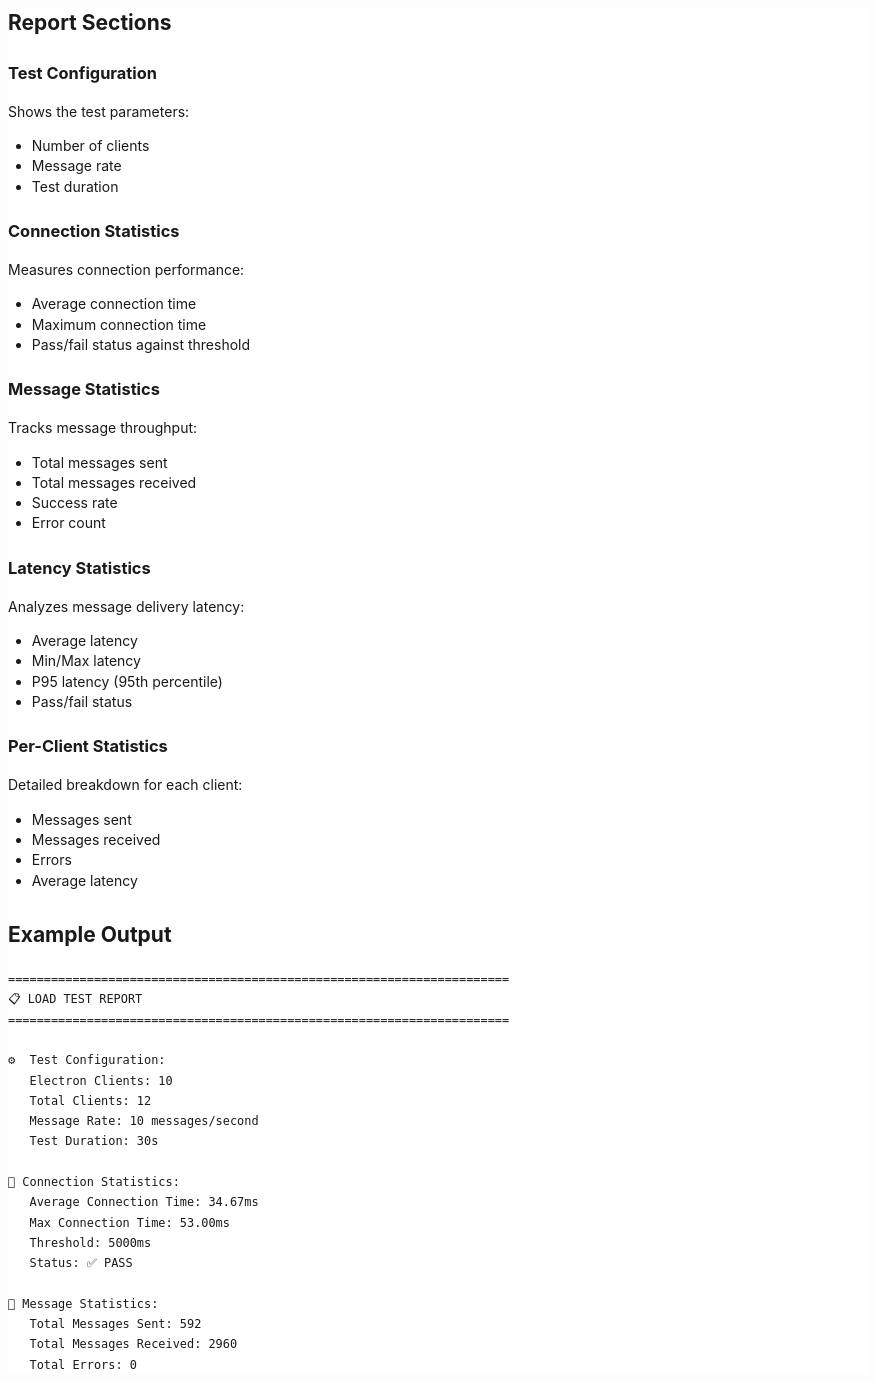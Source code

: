 ## Report Sections

### Test Configuration

Shows the test parameters:
- Number of clients
- Message rate
- Test duration

### Connection Statistics

Measures connection performance:
- Average connection time
- Maximum connection time
- Pass/fail status against threshold

### Message Statistics

Tracks message throughput:
- Total messages sent
- Total messages received
- Success rate
- Error count

### Latency Statistics

Analyzes message delivery latency:
- Average latency
- Min/Max latency
- P95 latency (95th percentile)
- Pass/fail status

### Per-Client Statistics

Detailed breakdown for each client:
- Messages sent
- Messages received
- Errors
- Average latency

## Example Output

```
======================================================================
📋 LOAD TEST REPORT
======================================================================

⚙️  Test Configuration:
   Electron Clients: 10
   Total Clients: 12
   Message Rate: 10 messages/second
   Test Duration: 30s

🔌 Connection Statistics:
   Average Connection Time: 34.67ms
   Max Connection Time: 53.00ms
   Threshold: 5000ms
   Status: ✅ PASS

📨 Message Statistics:
   Total Messages Sent: 592
   Total Messages Received: 2960
   Total Errors: 0
```